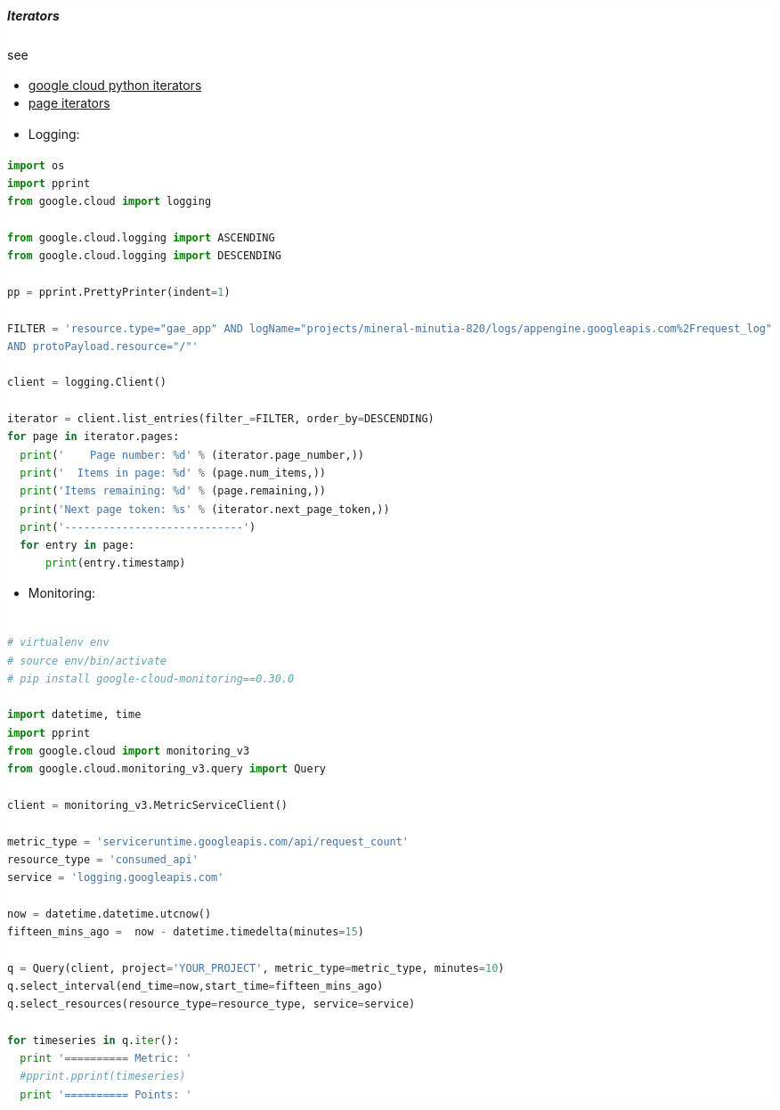 ##### Iterators

see
 - [google cloud python iterators](https://gcloud-python.readthedocs.io/en/stable/core/iterators.html)
 - [page iterators](https://googlecloudplatform.github.io/google-cloud-python/latest/core/page_iterator.html)


* Logging:

```python
import os
import pprint
from google.cloud import logging

from google.cloud.logging import ASCENDING
from google.cloud.logging import DESCENDING

pp = pprint.PrettyPrinter(indent=1)

FILTER = 'resource.type="gae_app" AND logName="projects/mineral-minutia-820/logs/appengine.googleapis.com%2Frequest_log" AND protoPayload.resource="/"'

client = logging.Client()

iterator = client.list_entries(filter_=FILTER, order_by=DESCENDING)
for page in iterator.pages:
  print('    Page number: %d' % (iterator.page_number,))
  print('  Items in page: %d' % (page.num_items,))
  print('Items remaining: %d' % (page.remaining,))
  print('Next page token: %s' % (iterator.next_page_token,))  
  print('----------------------------')
  for entry in page:
      print(entry.timestamp)
```

* Monitoring:

```python

# virtualenv env
# source env/bin/activate
# pip install google-cloud-monitoring==0.30.0

import datetime, time
import pprint
from google.cloud import monitoring_v3
from google.cloud.monitoring_v3.query import Query

client = monitoring_v3.MetricServiceClient()

metric_type = 'serviceruntime.googleapis.com/api/request_count'
resource_type = 'consumed_api'
service = 'logging.googleapis.com'

now = datetime.datetime.utcnow()
fifteen_mins_ago =  now - datetime.timedelta(minutes=15)

q = Query(client, project='YOUR_PROJECT', metric_type=metric_type, minutes=10)
q.select_interval(end_time=now,start_time=fifteen_mins_ago)
q.select_resources(resource_type=resource_type, service=service)

for timeseries in q.iter():
  print '========== Metric: '
  #pprint.pprint(timeseries)
  print '========== Points: '
```